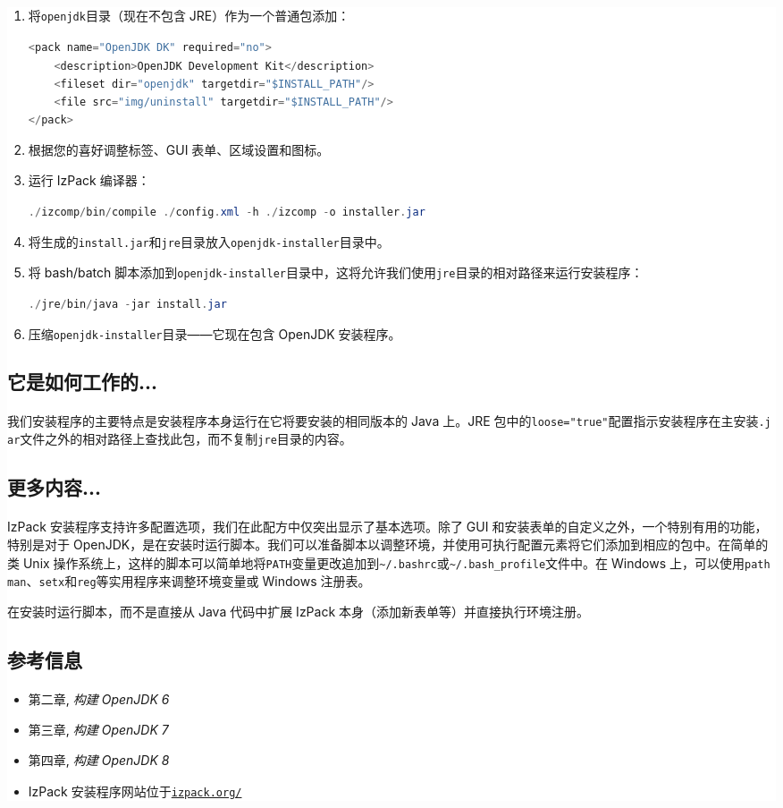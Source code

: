 1.  将`openjdk`目录（现在不包含 JRE）作为一个普通包添加：

    ```java
    <pack name="OpenJDK DK" required="no">
        <description>OpenJDK Development Kit</description>
        <fileset dir="openjdk" targetdir="$INSTALL_PATH"/>
        <file src="img/uninstall" targetdir="$INSTALL_PATH"/>
    </pack>
    ```

1.  根据您的喜好调整标签、GUI 表单、区域设置和图标。

1.  运行 IzPack 编译器：

    ```java
    ./izcomp/bin/compile ./config.xml -h ./izcomp -o installer.jar

    ```

1.  将生成的`install.jar`和`jre`目录放入`openjdk-installer`目录中。

1.  将 bash/batch 脚本添加到`openjdk-installer`目录中，这将允许我们使用`jre`目录的相对路径来运行安装程序：

    ```java
    ./jre/bin/java -jar install.jar

    ```

1.  压缩`openjdk-installer`目录——它现在包含 OpenJDK 安装程序。

## 它是如何工作的...

我们安装程序的主要特点是安装程序本身运行在它将要安装的相同版本的 Java 上。JRE 包中的`loose="true"`配置指示安装程序在主安装`.jar`文件之外的相对路径上查找此包，而不复制`jre`目录的内容。

## 更多内容...

IzPack 安装程序支持许多配置选项，我们在此配方中仅突出显示了基本选项。除了 GUI 和安装表单的自定义之外，一个特别有用的功能，特别是对于 OpenJDK，是在安装时运行脚本。我们可以准备脚本以调整环境，并使用可执行配置元素将它们添加到相应的包中。在简单的类 Unix 操作系统上，这样的脚本可以简单地将`PATH`变量更改追加到`~/.bashrc`或`~/.bash_profile`文件中。在 Windows 上，可以使用`pathman`、`setx`和`reg`等实用程序来调整环境变量或 Windows 注册表。

在安装时运行脚本，而不是直接从 Java 代码中扩展 IzPack 本身（添加新表单等）并直接执行环境注册。

## 参考信息

+   第二章, *构建 OpenJDK 6*

+   第三章, *构建 OpenJDK 7*

+   第四章, *构建 OpenJDK 8*

+   IzPack 安装程序网站位于[`izpack.org/`](http://izpack.org/)
